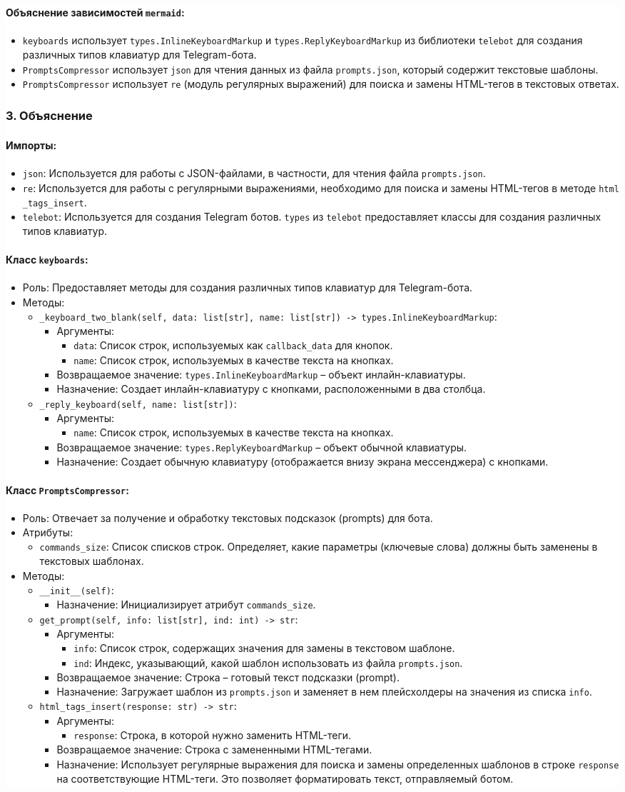 #### Объяснение зависимостей `mermaid`:

-   `keyboards` использует `types.InlineKeyboardMarkup` и `types.ReplyKeyboardMarkup` из библиотеки `telebot` для создания различных типов клавиатур для Telegram-бота.
-   `PromptsCompressor` использует `json` для чтения данных из файла `prompts.json`, который содержит текстовые шаблоны.
-   `PromptsCompressor` использует `re` (модуль регулярных выражений) для поиска и замены HTML-тегов в текстовых ответах.

### 3. Объяснение

#### Импорты:

*   `json`: Используется для работы с JSON-файлами, в частности, для чтения файла `prompts.json`.
*   `re`: Используется для работы с регулярными выражениями, необходимо для поиска и замены HTML-тегов в методе `html_tags_insert`.
*   `telebot`:  Используется для создания Telegram ботов.  `types` из `telebot` предоставляет классы для создания различных типов клавиатур.

#### Класс `keyboards`:

*   Роль: Предоставляет методы для создания различных типов клавиатур для Telegram-бота.
*   Методы:
    *   `_keyboard_two_blank(self, data: list[str], name: list[str]) -> types.InlineKeyboardMarkup`:
        *   Аргументы:
            *   `data`: Список строк, используемых как `callback_data` для кнопок.
            *   `name`: Список строк, используемых в качестве текста на кнопках.
        *   Возвращаемое значение: `types.InlineKeyboardMarkup` – объект инлайн-клавиатуры.
        *   Назначение: Создает инлайн-клавиатуру с кнопками, расположенными в два столбца.
    *   `_reply_keyboard(self, name: list[str])`:
        *   Аргументы:
            *   `name`: Список строк, используемых в качестве текста на кнопках.
        *   Возвращаемое значение: `types.ReplyKeyboardMarkup` – объект обычной клавиатуры.
        *   Назначение: Создает обычную клавиатуру (отображается внизу экрана мессенджера) с кнопками.

#### Класс `PromptsCompressor`:

*   Роль: Отвечает за получение и обработку текстовых подсказок (prompts) для бота.
*   Атрибуты:
    *   `commands_size`: Список списков строк.  Определяет, какие параметры (ключевые слова) должны быть заменены в текстовых шаблонах.
*   Методы:
    *   `__init__(self)`:
        *   Назначение: Инициализирует атрибут `commands_size`.
    *   `get_prompt(self, info: list[str], ind: int) -> str`:
        *   Аргументы:
            *   `info`: Список строк, содержащих значения для замены в текстовом шаблоне.
            *   `ind`: Индекс, указывающий, какой шаблон использовать из файла `prompts.json`.
        *   Возвращаемое значение: Строка – готовый текст подсказки (prompt).
        *   Назначение:  Загружает шаблон из `prompts.json` и заменяет в нем плейсхолдеры на значения из списка `info`.
    *   `html_tags_insert(response: str) -> str`:
        *   Аргументы:
            *   `response`: Строка, в которой нужно заменить HTML-теги.
        *   Возвращаемое значение: Строка с замененными HTML-тегами.
        *   Назначение: Использует регулярные выражения для поиска и замены определенных шаблонов в строке `response` на соответствующие HTML-теги.  Это позволяет форматировать текст, отправляемый ботом.
